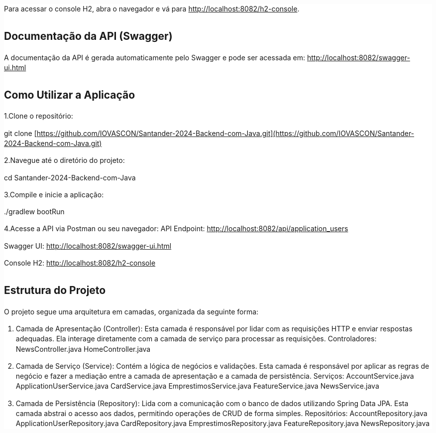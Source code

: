 Para acessar o console H2, abra o navegador e vá para [http://localhost:8082/h2-console](http://localhost:8082/h2-console).

## Documentação da API (Swagger)

A documentação da API é gerada automaticamente pelo Swagger e pode ser acessada em: [http://localhost:8082/swagger-ui.html](http://localhost:8082/swagger-ui.html)

## Como Utilizar a Aplicação

1.Clone o repositório:

  git clone [https://github.com/IOVASCON/Santander-2024-Backend-com-Java.git](https://github.com/IOVASCON/Santander-2024-Backend-com-Java.git)

2.Navegue até o diretório do projeto:

  cd Santander-2024-Backend-com-Java
  
3.Compile e inicie a aplicação:

./gradlew bootRun

4.Acesse a API via Postman ou seu navegador:
  API Endpoint: [http://localhost:8082/api/application_users](http://localhost:8082/api/application_users)

  Swagger UI: [http://localhost:8082/swagger-ui.html](http://localhost:8082/swagger-ui.html)

  Console H2: [http://localhost:8082/h2-console](http://localhost:8082/h2-console)

## Estrutura do Projeto

O projeto segue uma arquitetura em camadas, organizada da seguinte forma:

  1. Camada de Apresentação (Controller): Esta camada é responsável por lidar com as requisições HTTP e enviar respostas adequadas. Ela interage diretamente com a camada de serviço para processar as requisições.
        Controladores:
            NewsController.java
            HomeController.java

  2. Camada de Serviço (Service): Contém a lógica de negócios e validações. Esta camada é responsável por aplicar as regras de negócio e fazer a mediação entre a camada de apresentação e a camada de persistência.
        Serviços:
            AccountService.java
            ApplicationUserService.java
            CardService.java
            EmprestimosService.java
            FeatureService.java
            NewsService.java

  3. Camada de Persistência (Repository): Lida com a comunicação com o banco de dados utilizando Spring Data JPA. Esta camada abstrai o acesso aos dados, permitindo operações de CRUD de forma simples.
        Repositórios:
            AccountRepository.java
            ApplicationUserRepository.java
            CardRepository.java
            EmprestimosRepository.java
            FeatureRepository.java
            NewsRepository.java
